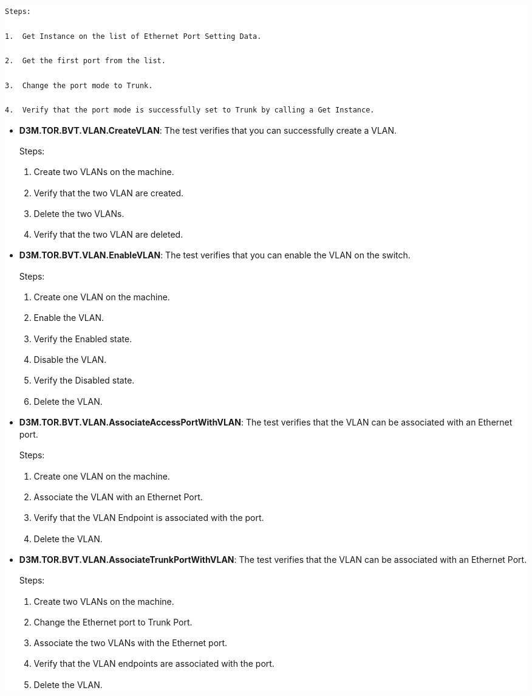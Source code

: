     Steps:

    1.  Get Instance on the list of Ethernet Port Setting Data.

    2.  Get the first port from the list.

    3.  Change the port mode to Trunk.

    4.  Verify that the port mode is successfully set to Trunk by calling a Get Instance.

-   **D3M.TOR.BVT.VLAN.CreateVLAN**: The test verifies that you can successfully create a VLAN.

    Steps:

    1.  Create two VLANs on the machine.

    2.  Verify that the two VLAN are created.

    3.  Delete the two VLANs.

    4.  Verify that the two VLAN are deleted.

-   **D3M.TOR.BVT.VLAN.EnableVLAN**: The test verifies that you can enable the VLAN on the switch.

    Steps:

    1.  Create one VLAN on the machine.

    2.  Enable the VLAN.

    3.  Verify the Enabled state.

    4.  Disable the VLAN.

    5.  Verify the Disabled state.

    6.  Delete the VLAN.

-   **D3M.TOR.BVT.VLAN.AssociateAccessPortWithVLAN**: The test verifies that the VLAN can be associated with an Ethernet port.

    Steps:

    1.  Create one VLAN on the machine.

    2.  Associate the VLAN with an Ethernet Port.

    3.  Verify that the VLAN Endpoint is associated with the port.

    4.  Delete the VLAN.

-   **D3M.TOR.BVT.VLAN.AssociateTrunkPortWithVLAN**: The test verifies that the VLAN can be associated with an Ethernet Port.

    Steps:

    1.  Create two VLANs on the machine.

    2.  Change the Ethernet port to Trunk Port.

    3.  Associate the two VLANs with the Ethernet port.

    4.  Verify that the VLAN endpoints are associated with the port.

    5.  Delete the VLAN.
